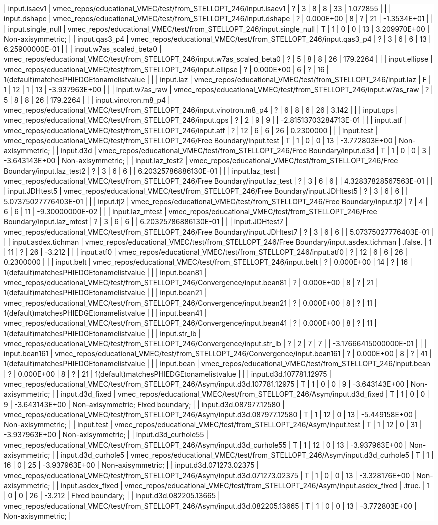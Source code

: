 | input.isaev1 | vmec_repos/educational_VMEC/test/from_STELLOPT_246/input.isaev1 | ? | 3 | 8 | 8 | 33 | 1.072855 |  |
| input.dshape | vmec_repos/educational_VMEC/test/from_STELLOPT_246/input.dshape | ? | 0.000E+00 | 8 | ? | 21 | -1.3534E+01 |  |
| input.single_null | vmec_repos/educational_VMEC/test/from_STELLOPT_246/input.single_null | T | 1 | 0 | 0 | 13 | 3.209970E+00 | Non-axisymmetric;  |
| input.qas3_p4 | vmec_repos/educational_VMEC/test/from_STELLOPT_246/input.qas3_p4 | ? | 3 | 6 | 6 | 13 | 6.25900000E-01 |  |
| input.w7as_scaled_beta0 | vmec_repos/educational_VMEC/test/from_STELLOPT_246/input.w7as_scaled_beta0 | ? | 5 | 8 | 8 | 26 | 179.2264 |  |
| input.ellipse | vmec_repos/educational_VMEC/test/from_STELLOPT_246/input.ellipse | ? | 0.000E+00 | 6 | ? | 16 | 1(default)matchesPHIEDGEtonamelistvalue |  |
| input.laz | vmec_repos/educational_VMEC/test/from_STELLOPT_246/input.laz | F | 1 | 12 | 1 | 13 | -3.937963E+00 |  |
| input.w7as_raw | vmec_repos/educational_VMEC/test/from_STELLOPT_246/input.w7as_raw | ? | 5 | 8 | 8 | 26 | 179.2264 |  |
| input.vinotron.m8_p4 | vmec_repos/educational_VMEC/test/from_STELLOPT_246/input.vinotron.m8_p4 | ? | 6 | 8 | 6 | 26 | 3.142 |  |
| input.qps | vmec_repos/educational_VMEC/test/from_STELLOPT_246/input.qps | ? | 2 | 9 | 9 |  | -2.81513703284713E-01 |  |
| input.atf | vmec_repos/educational_VMEC/test/from_STELLOPT_246/input.atf | ? | 12 | 6 | 6 | 26 | 0.2300000 |  |
| input.test | vmec_repos/educational_VMEC/test/from_STELLOPT_246/Free Boundary/input.test | T | 1 | 0 | 0 | 13 | -3.772803E+00 | Non-axisymmetric;  |
| input.d3d | vmec_repos/educational_VMEC/test/from_STELLOPT_246/Free Boundary/input.d3d | T | 1 | 0 | 0 | 3 | -3.643143E+00 | Non-axisymmetric;  |
| input.laz_test2 | vmec_repos/educational_VMEC/test/from_STELLOPT_246/Free Boundary/input.laz_test2 | ? | 3 | 6 | 6 |  | 6.20325786886130E-01 |  |
| input.laz_test | vmec_repos/educational_VMEC/test/from_STELLOPT_246/Free Boundary/input.laz_test | ? | 3 | 6 | 6 |  | 4.32837828567563E-01 |  |
| input.JDHtest5 | vmec_repos/educational_VMEC/test/from_STELLOPT_246/Free Boundary/input.JDHtest5 | ? | 3 | 6 | 6 |  | 5.07375027776403E-01 |  |
| input.tj2 | vmec_repos/educational_VMEC/test/from_STELLOPT_246/Free Boundary/input.tj2 | ? | 4 | 6 | 6 | 11 | -9.30000000E-02 |  |
| input.laz_mtest | vmec_repos/educational_VMEC/test/from_STELLOPT_246/Free Boundary/input.laz_mtest | ? | 3 | 6 | 6 |  | 6.20325786886130E-01 |  |
| input.JDHtest7 | vmec_repos/educational_VMEC/test/from_STELLOPT_246/Free Boundary/input.JDHtest7 | ? | 3 | 6 | 6 |  | 5.07375027776403E-01 |  |
| input.asdex.tichman | vmec_repos/educational_VMEC/test/from_STELLOPT_246/Free Boundary/input.asdex.tichman | .false. | 1 | 11 | ? | 26 | -3.212 |  |
| input.atf0 | vmec_repos/educational_VMEC/test/from_STELLOPT_246/input.atf0 | ? | 12 | 6 | 6 | 26 | 0.2300000 |  |
| input.belt | vmec_repos/educational_VMEC/test/from_STELLOPT_246/input.belt | ? | 0.000E+00 | 14 | ? | 16 | 1(default)matchesPHIEDGEtonamelistvalue |  |
| input.bean81 | vmec_repos/educational_VMEC/test/from_STELLOPT_246/Convergence/input.bean81 | ? | 0.000E+00 | 8 | ? | 21 | 1(default)matchesPHIEDGEtonamelistvalue |  |
| input.bean21 | vmec_repos/educational_VMEC/test/from_STELLOPT_246/Convergence/input.bean21 | ? | 0.000E+00 | 8 | ? | 11 | 1(default)matchesPHIEDGEtonamelistvalue |  |
| input.bean41 | vmec_repos/educational_VMEC/test/from_STELLOPT_246/Convergence/input.bean41 | ? | 0.000E+00 | 8 | ? | 11 | 1(default)matchesPHIEDGEtonamelistvalue |  |
| input.str_lb | vmec_repos/educational_VMEC/test/from_STELLOPT_246/Convergence/input.str_lb | ? | 2 | 7 | 7 |  | -3.17666415000000E-01 |  |
| input.bean161 | vmec_repos/educational_VMEC/test/from_STELLOPT_246/Convergence/input.bean161 | ? | 0.000E+00 | 8 | ? | 41 | 1(default)matchesPHIEDGEtonamelistvalue |  |
| input.bean | vmec_repos/educational_VMEC/test/from_STELLOPT_246/input.bean | ? | 0.000E+00 | 8 | ? | 21 | 1(default)matchesPHIEDGEtonamelistvalue |  |
| input.d3d.107781.12975 | vmec_repos/educational_VMEC/test/from_STELLOPT_246/Asym/input.d3d.107781.12975 | T | 1 | 0 | 0 | 9 | -3.643143E+00 | Non-axisymmetric;  |
| input.d3d_fixed | vmec_repos/educational_VMEC/test/from_STELLOPT_246/Asym/input.d3d_fixed | T | 1 | 0 | 0 | 9 | -3.643143E+00 | Non-axisymmetric; Fixed boundary;  |
| input.d3d.087977.12580 | vmec_repos/educational_VMEC/test/from_STELLOPT_246/Asym/input.d3d.087977.12580 | T | 1 | 12 | 0 | 13 | -5.449158E+00 | Non-axisymmetric;  |
| input.test | vmec_repos/educational_VMEC/test/from_STELLOPT_246/Asym/input.test | T | 1 | 12 | 0 | 31 | -3.937963E+00 | Non-axisymmetric;  |
| input.d3d_curhole55 | vmec_repos/educational_VMEC/test/from_STELLOPT_246/Asym/input.d3d_curhole55 | T | 1 | 12 | 0 | 13 | -3.937963E+00 | Non-axisymmetric;  |
| input.d3d_curhole5 | vmec_repos/educational_VMEC/test/from_STELLOPT_246/Asym/input.d3d_curhole5 | T | 1 | 16 | 0 | 25 | -3.937963E+00 | Non-axisymmetric;  |
| input.d3d.071273.02375 | vmec_repos/educational_VMEC/test/from_STELLOPT_246/Asym/input.d3d.071273.02375 | T | 1 | 0 | 0 | 13 | -3.328176E+00 | Non-axisymmetric;  |
| input.asdex_fixed | vmec_repos/educational_VMEC/test/from_STELLOPT_246/Asym/input.asdex_fixed | .true. | 1 | 0 | 0 | 26 | -3.212 | Fixed boundary;  |
| input.d3d.082205.13665 | vmec_repos/educational_VMEC/test/from_STELLOPT_246/Asym/input.d3d.082205.13665 | T | 1 | 0 | 0 | 13 | -3.772803E+00 | Non-axisymmetric;  |